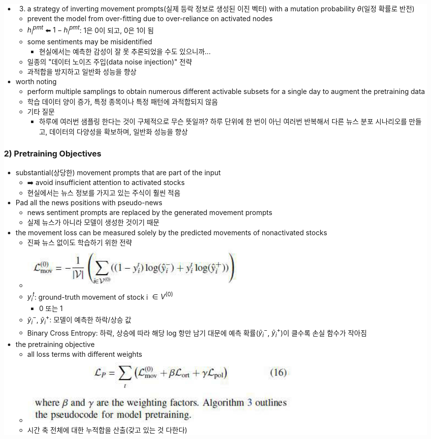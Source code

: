   - 3) a strategy of inverting movement prompts(실제 등락 정보로 생성된 이진 벡터) with a mutation probability $\theta$(일정 확률로 반전)
    - prevent the model from over-fitting due to over-reliance on activated nodes
    - $h_i^{pmt}$ ⬅️ $1-h_i^{pmt}$: 1은 0이 되고, 0은 1이 됨
    - some sentiments may be misidentified
      - 현실에서는 예측한 감성이 잘 못 추론되었을 수도 있으니까...  
    - 일종의 "데이터 노이즈 주입(data noise injection)" 전략
    - 과적합을 방지하고 일반화 성능을 향상
- worth noting 
  - perform multiple samplings to obtain numerous different activable subsets for a single day to augment the pretraining data
  - 학습 데이터 양이 증가, 특정 종목이나 특정 패턴에 과적합되지 않음
  - 기타 질문
    - 하루에 여러번 샘플링 한다는 것이 구체적으로 무슨 뜻일까? 하루 단위에 한 번이 아닌 여러번 반복해서 다른 뉴스 분포 시나리오를 만들고, 데이터의 다양성을 확보하며, 일반화 성능을 향상

### 2) Pretraining Objectives
- substantial(상당한) movement prompts that are part of the input
  - ➡️ avoid insufficient attention to activated stocks
  - 현실에서는 뉴스 정보를 가지고 있는 주식이 훨씬 적음
- Pad all the news positions with pseudo-news
  - news sentiment prompts are replaced by the generated movement prompts
  - 실제 뉴스가 아니라 모델이 생성한 것이기 때문
- the movement loss can be measured solely by the predicted movements of nonactivated stocks
  - 진짜 뉴스 없이도 학습하기 위한 전략
  - ![alt text](image-28.png)
  - $y_i^t$: ground-truth movement of stock i $\in V^{(0)}$
    - 0 또는 1
  - $\tilde{y}_i^-$, $\tilde{y}_i^+$: 모델이 예측한 하락/상승 값
  - Binary Cross Entropy: 하락, 상승에 따라 해당 log 항만 남기 대문에 예측 확률($\tilde{y}_i^-$, $\tilde{y}_i^+$)이 클수록 손실 함수가 작아짐
- the pretraining objective
  - all loss terms with different weights
  - ![alt text](image-29.png)
  - 시간 축 전체에 대한 누적합을 산출(갖고 있는 것 다한다)
  